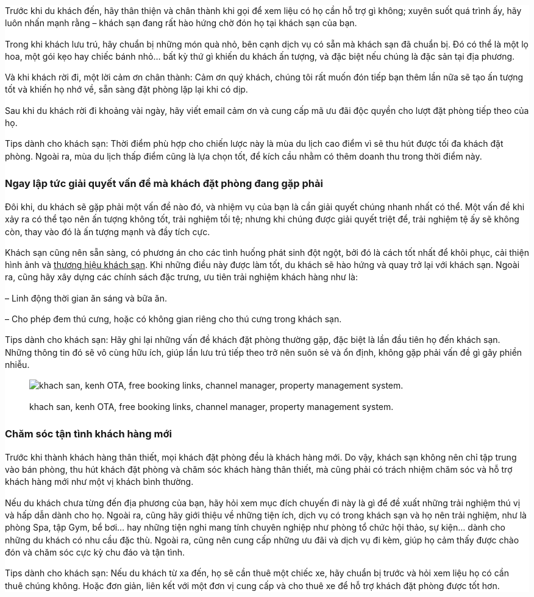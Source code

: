 Trước khi du khách đến, hãy thân thiện và chân thành khi gọi để xem liệu có họ cần hỗ trợ gì không; xuyên suốt quá trình ấy, hãy luôn nhấn mạnh rằng – khách sạn đang rất hào hứng chờ đón họ tại khách sạn của bạn.

Trong khi khách lưu trú, hãy chuẩn bị những món quà nhỏ, bên cạnh dịch vụ có sẵn mà khách sạn đã chuẩn bị. Đó có thể là một lọ hoa, một gói kẹo hay chiếc bánh nhỏ… bất kỳ thứ gì khiến du khách ấn tượng, và đặc biệt nếu chúng là đặc sản tại địa phương.

Và khi khách rời đi, một lời cảm ơn chân thành: Cảm ơn quý khách, chúng tôi rất muốn đón tiếp bạn thêm lần nữa sẽ tạo ấn tượng tốt và khiến họ nhớ về, sẵn sàng đặt phòng lặp lại khi có dịp.

Sau khi du khách rời đi khoảng vài ngày, hãy viết email cảm ơn và cung cấp mã ưu đãi độc quyền cho lượt đặt phòng tiếp theo của họ.

Tips dành cho khách sạn: Thời điểm phù hợp cho chiến lược này là mùa du lịch cao điểm vì sẽ thu hút được tối đa khách đặt phòng. Ngoài ra, mùa du lịch thấp điểm cũng là lựa chọn tốt, để kích cầu nhằm có thêm doanh thu trong thời điểm này.

### Ngay lập tức giải quyết vấn đề mà khách đặt phòng đang gặp phải

Đôi khi, du khách sẽ gặp phải một vấn đề nào đó, và nhiệm vụ của bạn là cần giải quyết chúng nhanh nhất có thể. Một vấn đề khi xảy ra có thể tạo nên ấn tượng không tốt, trải nghiệm tồi tệ; nhưng khi chúng được giải quyết triệt để, trải nghiệm tệ ấy sẽ không còn, thay vào đó là ấn tượng mạnh và đầy tích cực.

Khách sạn cũng nên sẵn sàng, có phương án cho các tình huống phát sinh đột ngột, bởi đó là cách tốt nhất để khôi phục, cải thiện hình ảnh và [thương hiệu khách sạn](/article). Khi những điều này được làm tốt, du khách sẽ hào hứng và quay trở lại với khách sạn. Ngoài ra, cũng hãy xây dựng các chính sách đặc trưng, ưu tiên trải nghiệm khách hàng như là:

– Linh động thời gian ăn sáng và bữa ăn.

– Cho phép đem thú cưng, hoặc có không gian riêng cho thú cưng trong khách sạn.

Tips dành cho khách sạn: Hãy ghi lại những vấn đề khách đặt phòng thường gặp, đặc biệt là lần đầu tiên họ đến khách sạn. Những thông tin đó sẽ vô cùng hữu ích, giúp lần lưu trú tiếp theo trở nên suôn sẻ và ổn định, không gặp phải vấn đề gì gây phiền nhiễu.

<figure><img src="https://banmaixanh.vercel.app/image/article/khach-san-095.jpg" alt="khach san, kenh OTA, free booking links, channel manager, property management system." title="khach-san" height=100% width=100%><figcaption></p>khach san, kenh OTA, free booking links, channel manager, property management system.</p></figcaption></figure>

### Chăm sóc tận tình khách hàng mới

Trước khi thành khách hàng thân thiết, mọi khách đặt phòng đều là khách hàng mới. Do vậy, khách sạn không nên chỉ tập trung vào bán phòng, thu hút khách đặt phòng và chăm sóc khách hàng thân thiết, mà cũng phải có trách nhiệm chăm sóc và hỗ trợ khách hàng mới như một vị khách bình thường.

Nếu du khách chưa từng đến địa phương của bạn, hãy hỏi xem mục đích chuyến đi này là gì để đề xuất những trải nghiệm thú vị và hấp dẫn dành cho họ. Ngoài ra, cũng hãy giới thiệu về những tiện ích, dịch vụ có trong khách sạn và họ nên trải nghiệm, như là phòng Spa, tập Gym, bể bơi… hay những tiện nghi mang tính chuyên nghiệp như phòng tổ chức hội thảo, sự kiện… dành cho những du khách có nhu cầu đặc thù. Ngoài ra, cũng nên cung cấp những ưu đãi và dịch vụ đi kèm, giúp họ cảm thấy được chào đón và chăm sóc cực kỳ chu đáo và tận tình.

Tips dành cho khách sạn: Nếu du khách từ xa đến, họ sẽ cần thuê một chiếc xe, hãy chuẩn bị trước và hỏi xem liệu họ có cần thuê chúng không. Hoặc đơn giản, liên kết với một đơn vị cung cấp và cho thuê xe để hỗ trợ khách đặt phòng được tốt hơn.
